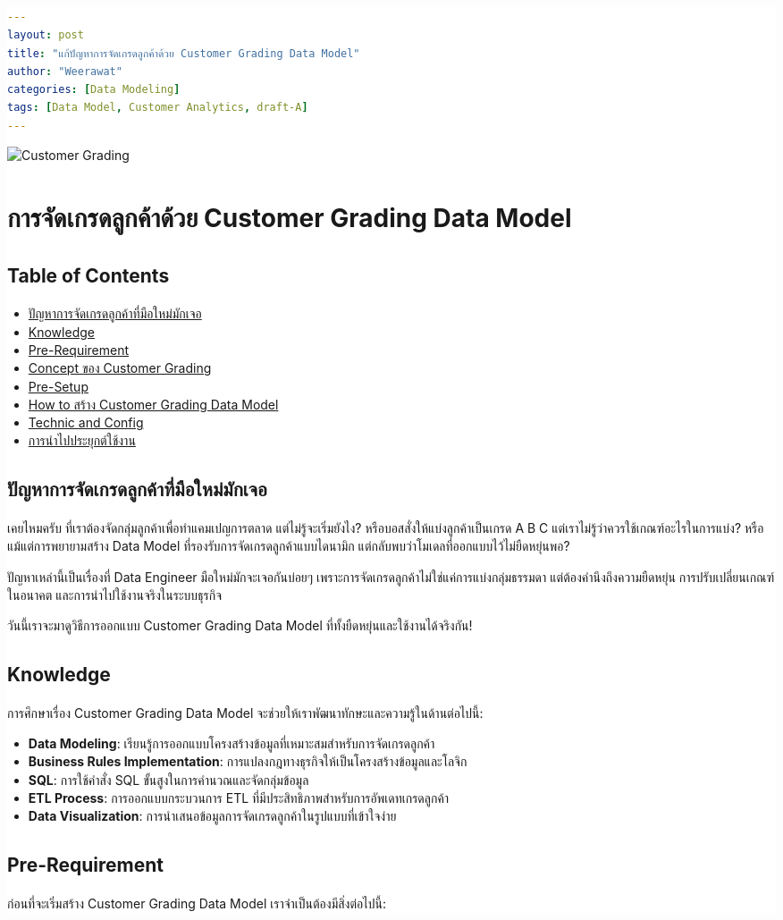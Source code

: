 ```yaml
---
layout: post
title: "แก้ปัญหาการจัดเกรดลูกค้าด้วย Customer Grading Data Model"
author: "Weerawat"
categories: [Data Modeling]
tags: [Data Model, Customer Analytics, draft-A]
---
```


![Customer Grading](https://images.unsplash.com/photo-1551836022-d5d88e9218df?ixlib=rb-1.2.1&auto=format&fit=crop&w=1350&q=80)

# การจัดเกรดลูกค้าด้วย Customer Grading Data Model

## Table of Contents
- [ปัญหาการจัดเกรดลูกค้าที่มือใหม่มักเจอ](#ปัญหาการจัดเกรดลูกค้าที่มือใหม่มักเจอ)
- [Knowledge](#knowledge)
- [Pre-Requirement](#pre-requirement)
- [Concept ของ Customer Grading](#concept-ของ-customer-grading)
- [Pre-Setup](#pre-setup)
- [How to สร้าง Customer Grading Data Model](#how-to-สร้าง-customer-grading-data-model)
- [Technic and Config](#technic-and-config)
- [การนำไปประยุกต์ใช้งาน](#การนำไปประยุกต์ใช้งาน)

## ปัญหาการจัดเกรดลูกค้าที่มือใหม่มักเจอ

เคยไหมครับ ที่เราต้องจัดกลุ่มลูกค้าเพื่อทำแคมเปญการตลาด แต่ไม่รู้จะเริ่มยังไง? หรือบอสสั่งให้แบ่งลูกค้าเป็นเกรด A B C แต่เราไม่รู้ว่าควรใช้เกณฑ์อะไรในการแบ่ง? หรือแม้แต่การพยายามสร้าง Data Model ที่รองรับการจัดเกรดลูกค้าแบบไดนามิก แต่กลับพบว่าโมเดลที่ออกแบบไว้ไม่ยืดหยุ่นพอ?

ปัญหาเหล่านี้เป็นเรื่องที่ Data Engineer มือใหม่มักจะเจอกันบ่อยๆ เพราะการจัดเกรดลูกค้าไม่ใช่แค่การแบ่งกลุ่มธรรมดา แต่ต้องคำนึงถึงความยืดหยุ่น การปรับเปลี่ยนเกณฑ์ในอนาคต และการนำไปใช้งานจริงในระบบธุรกิจ

วันนี้เราจะมาดูวิธีการออกแบบ Customer Grading Data Model ที่ทั้งยืดหยุ่นและใช้งานได้จริงกัน!

## Knowledge

การศึกษาเรื่อง Customer Grading Data Model จะช่วยให้เราพัฒนาทักษะและความรู้ในด้านต่อไปนี้:

- **Data Modeling**: เรียนรู้การออกแบบโครงสร้างข้อมูลที่เหมาะสมสำหรับการจัดเกรดลูกค้า
- **Business Rules Implementation**: การแปลงกฎทางธุรกิจให้เป็นโครงสร้างข้อมูลและโลจิก
- **SQL**: การใช้คำสั่ง SQL ขั้นสูงในการคำนวณและจัดกลุ่มข้อมูล
- **ETL Process**: การออกแบบกระบวนการ ETL ที่มีประสิทธิภาพสำหรับการอัพเดทเกรดลูกค้า
- **Data Visualization**: การนำเสนอข้อมูลการจัดเกรดลูกค้าในรูปแบบที่เข้าใจง่าย

## Pre-Requirement

ก่อนที่จะเริ่มสร้าง Customer Grading Data Model เราจำเป็นต้องมีสิ่งต่อไปนี้:
